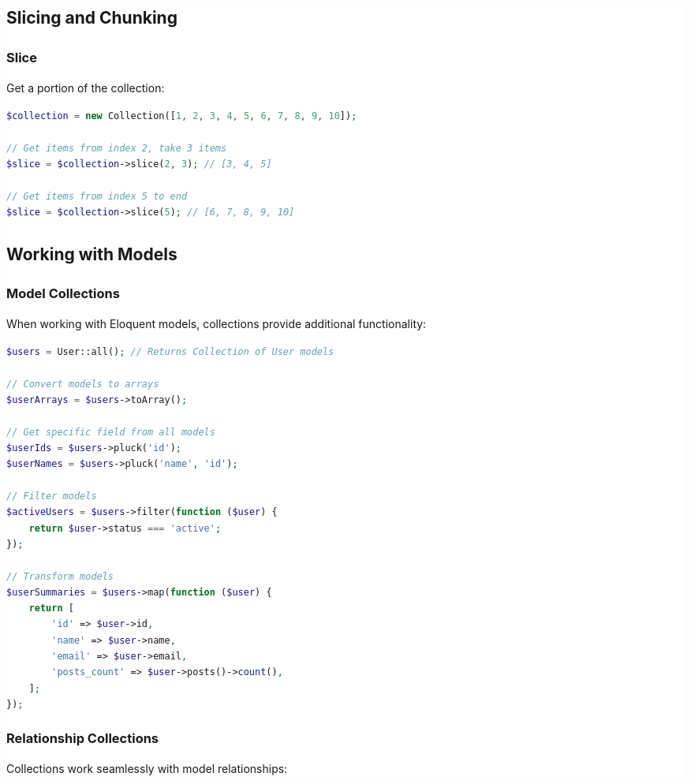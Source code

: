 ## Slicing and Chunking

### Slice

Get a portion of the collection:

```php
$collection = new Collection([1, 2, 3, 4, 5, 6, 7, 8, 9, 10]);

// Get items from index 2, take 3 items
$slice = $collection->slice(2, 3); // [3, 4, 5]

// Get items from index 5 to end
$slice = $collection->slice(5); // [6, 7, 8, 9, 10]
```

## Working with Models

### Model Collections

When working with Eloquent models, collections provide additional functionality:

```php
$users = User::all(); // Returns Collection of User models

// Convert models to arrays
$userArrays = $users->toArray();

// Get specific field from all models
$userIds = $users->pluck('id');
$userNames = $users->pluck('name', 'id');

// Filter models
$activeUsers = $users->filter(function ($user) {
    return $user->status === 'active';
});

// Transform models
$userSummaries = $users->map(function ($user) {
    return [
        'id' => $user->id,
        'name' => $user->name,
        'email' => $user->email,
        'posts_count' => $user->posts()->count(),
    ];
});
```

### Relationship Collections

Collections work seamlessly with model relationships:
